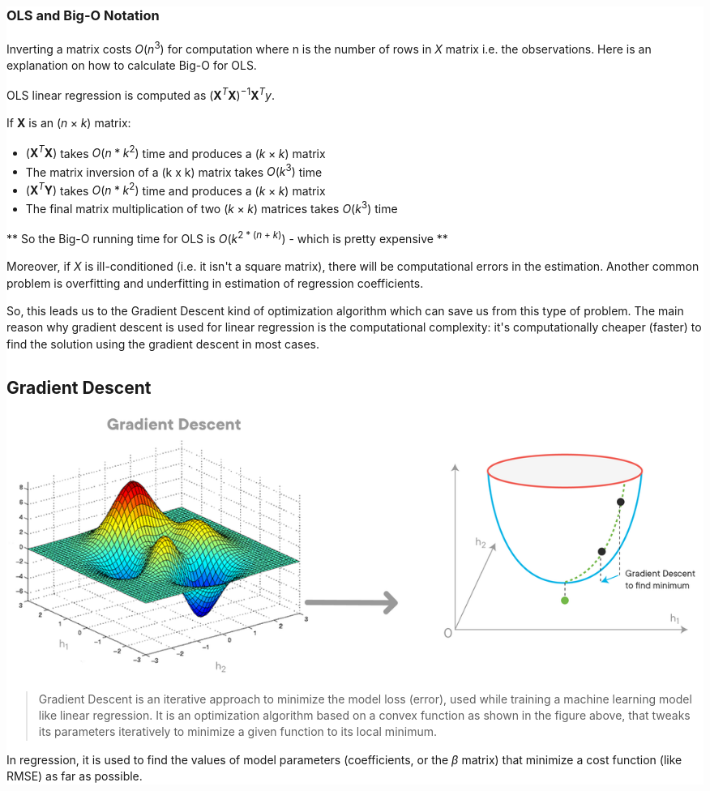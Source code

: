 ### OLS and Big-O Notation

Inverting a matrix costs $O(n^3)$ for computation where n is the number of rows in $X$ matrix i.e. the observations. Here is an explanation on how to calculate Big-O for OLS.

OLS linear regression is computed as $(\boldsymbol{X}^T\boldsymbol{X})^{-1}\boldsymbol{X}^T y$.


If $\boldsymbol{X}$ is an $(n \times k)$ matrix:

- $(\boldsymbol{X}^T\boldsymbol{X})$ takes $O(n*k^2)$ time and produces a $(k \times k)$ matrix
- The matrix inversion of a (k x k) matrix takes $O(k^3)$ time
- $(\boldsymbol{X}^T\boldsymbol{Y})$ takes $O(n*k^2)$ time and produces a $(k \times k)$ matrix
- The final matrix multiplication of two $(k \times k)$ matrices takes $O(k^3)$ time


** So the Big-O running time for OLS is $O(k^{2*(n + k)})$ - which is pretty expensive **

Moreover, if  $X$ is ill-conditioned  (i.e. it isn't a square matrix), there will be computational errors in the estimation. 
Another common problem is overfitting and underfitting in estimation of regression coefficients.

So, this leads us to the Gradient Descent kind of optimization algorithm which can save us from this type of problem. The main reason why gradient descent is used for linear regression is the computational complexity: it's computationally cheaper (faster) to find the solution using the gradient descent in most cases. 

## Gradient Descent 

<img src="images/gradient_descent.png" width ="850">


> Gradient Descent is an iterative approach to minimize the model loss (error), used while training a machine learning model like linear regression. It is an optimization algorithm based on a convex function as shown in the figure above, that tweaks its parameters iteratively to minimize a given function to its local minimum.

In regression, it is used to find the values of model parameters (coefficients, or the $\beta$ matrix) that minimize a cost function (like RMSE) as far as possible.
